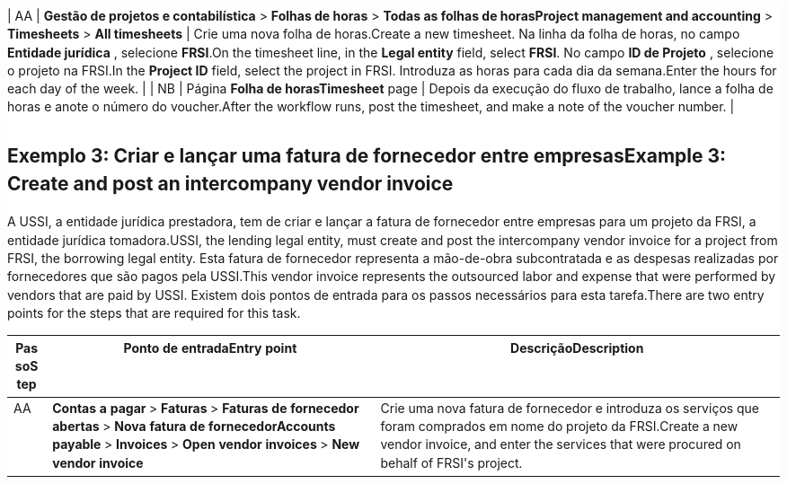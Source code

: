 | <span data-ttu-id="6b97d-164">A</span><span class="sxs-lookup"><span data-stu-id="6b97d-164">A</span></span>    | <span data-ttu-id="6b97d-165">**Gestão de projetos e contabilística** &gt; **Folhas de horas** &gt; **Todas as folhas de horas**</span><span class="sxs-lookup"><span data-stu-id="6b97d-165">**Project management and accounting** &gt; **Timesheets** &gt; **All timesheets**</span></span> | <span data-ttu-id="6b97d-166">Crie uma nova folha de horas.</span><span class="sxs-lookup"><span data-stu-id="6b97d-166">Create a new timesheet.</span></span> <span data-ttu-id="6b97d-167">Na linha da folha de horas, no campo **Entidade jurídica** , selecione **FRSI**.</span><span class="sxs-lookup"><span data-stu-id="6b97d-167">On the timesheet line, in the **Legal entity** field, select **FRSI**.</span></span> <span data-ttu-id="6b97d-168">No campo **ID de Projeto** , selecione o projeto na FRSI.</span><span class="sxs-lookup"><span data-stu-id="6b97d-168">In the **Project ID** field, select the project in FRSI.</span></span> <span data-ttu-id="6b97d-169">Introduza as horas para cada dia da semana.</span><span class="sxs-lookup"><span data-stu-id="6b97d-169">Enter the hours for each day of the week.</span></span> |
| <span data-ttu-id="6b97d-170">N</span><span class="sxs-lookup"><span data-stu-id="6b97d-170">B</span></span>    | <span data-ttu-id="6b97d-171">Página **Folha de horas**</span><span class="sxs-lookup"><span data-stu-id="6b97d-171">**Timesheet** page</span></span>                                                                | <span data-ttu-id="6b97d-172">Depois da execução do fluxo de trabalho, lance a folha de horas e anote o número do voucher.</span><span class="sxs-lookup"><span data-stu-id="6b97d-172">After the workflow runs, post the timesheet, and make a note of the voucher number.</span></span>                                                                                                               |

## <a name="example-3-create-and-post-an-intercompany-vendor-invoice"></a><span data-ttu-id="6b97d-173">Exemplo 3: Criar e lançar uma fatura de fornecedor entre empresas</span><span class="sxs-lookup"><span data-stu-id="6b97d-173">Example 3: Create and post an intercompany vendor invoice</span></span>
<span data-ttu-id="6b97d-174">A USSI, a entidade jurídica prestadora, tem de criar e lançar a fatura de fornecedor entre empresas para um projeto da FRSI, a entidade jurídica tomadora.</span><span class="sxs-lookup"><span data-stu-id="6b97d-174">USSI, the lending legal entity, must create and post the intercompany vendor invoice for a project from FRSI, the borrowing legal entity.</span></span> <span data-ttu-id="6b97d-175">Esta fatura de fornecedor representa a mão-de-obra subcontratada e as despesas realizadas por fornecedores que são pagos pela USSI.</span><span class="sxs-lookup"><span data-stu-id="6b97d-175">This vendor invoice represents the outsourced labor and expense that were performed by vendors that are paid by USSI.</span></span> <span data-ttu-id="6b97d-176">Existem dois pontos de entrada para os passos necessários para esta tarefa.</span><span class="sxs-lookup"><span data-stu-id="6b97d-176">There are two entry points for the steps that are required for this task.</span></span>

| <span data-ttu-id="6b97d-177">Passo</span><span class="sxs-lookup"><span data-stu-id="6b97d-177">Step</span></span> | <span data-ttu-id="6b97d-178">Ponto de entrada</span><span class="sxs-lookup"><span data-stu-id="6b97d-178">Entry point</span></span>                                                                                      | <span data-ttu-id="6b97d-179">Descrição</span><span class="sxs-lookup"><span data-stu-id="6b97d-179">Description</span></span>                                                                                                                                                                                                                                                                          |
|------|--------------------------------------------------------------------------------------------------|--------------------------------------------------------------------------------------------------------------------------------------------------------------------------------------------------------------------------------------------------------------------------------------|
| <span data-ttu-id="6b97d-180">A</span><span class="sxs-lookup"><span data-stu-id="6b97d-180">A</span></span>    | <span data-ttu-id="6b97d-181">**Contas a pagar** &gt; **Faturas** &gt; **Faturas de fornecedor abertas** &gt; **Nova fatura de fornecedor**</span><span class="sxs-lookup"><span data-stu-id="6b97d-181">**Accounts payable** &gt; **Invoices** &gt; **Open vendor invoices** &gt; **New vendor invoice**</span></span> | <span data-ttu-id="6b97d-182">Crie uma nova fatura de fornecedor e introduza os serviços que foram comprados em nome do projeto da FRSI.</span><span class="sxs-lookup"><span data-stu-id="6b97d-182">Create a new vendor invoice, and enter the services that were procured on behalf of FRSI's project.</span></span>                                                                                                                                                                                  |